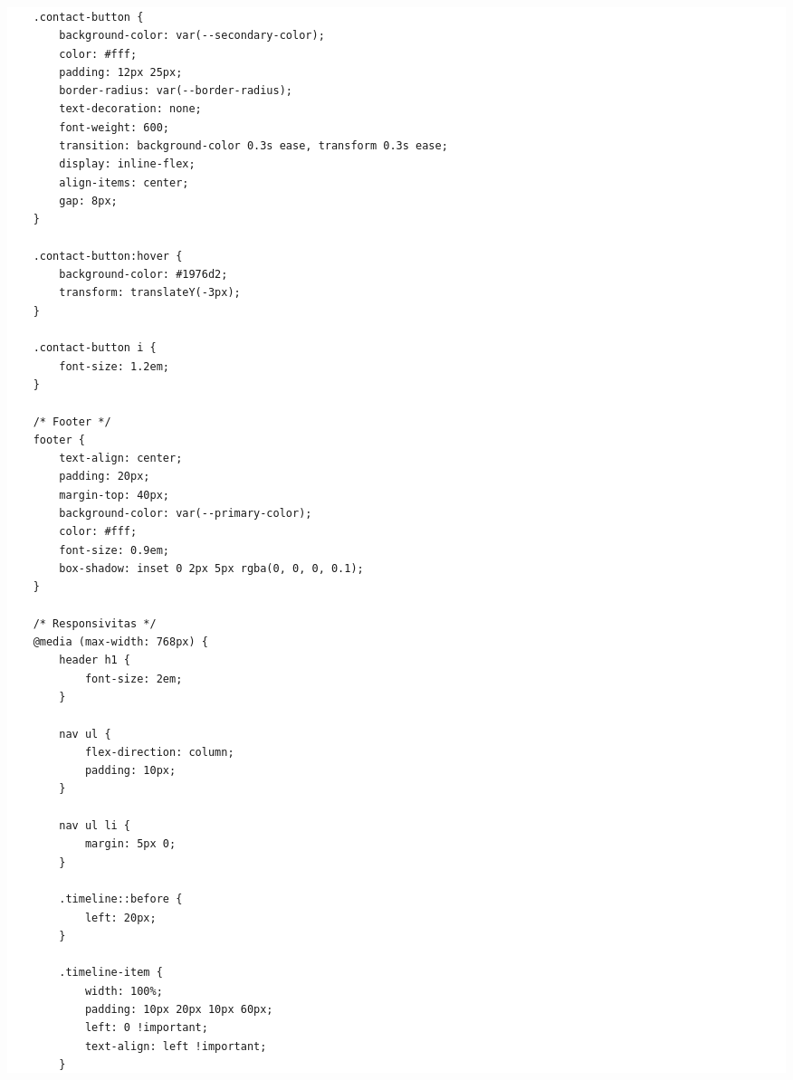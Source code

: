         .contact-button {
            background-color: var(--secondary-color);
            color: #fff;
            padding: 12px 25px;
            border-radius: var(--border-radius);
            text-decoration: none;
            font-weight: 600;
            transition: background-color 0.3s ease, transform 0.3s ease;
            display: inline-flex;
            align-items: center;
            gap: 8px;
        }

        .contact-button:hover {
            background-color: #1976d2;
            transform: translateY(-3px);
        }

        .contact-button i {
            font-size: 1.2em;
        }

        /* Footer */
        footer {
            text-align: center;
            padding: 20px;
            margin-top: 40px;
            background-color: var(--primary-color);
            color: #fff;
            font-size: 0.9em;
            box-shadow: inset 0 2px 5px rgba(0, 0, 0, 0.1);
        }

        /* Responsivitas */
        @media (max-width: 768px) {
            header h1 {
                font-size: 2em;
            }

            nav ul {
                flex-direction: column;
                padding: 10px;
            }

            nav ul li {
                margin: 5px 0;
            }

            .timeline::before {
                left: 20px;
            }

            .timeline-item {
                width: 100%;
                padding: 10px 20px 10px 60px;
                left: 0 !important;
                text-align: left !important;
            }
